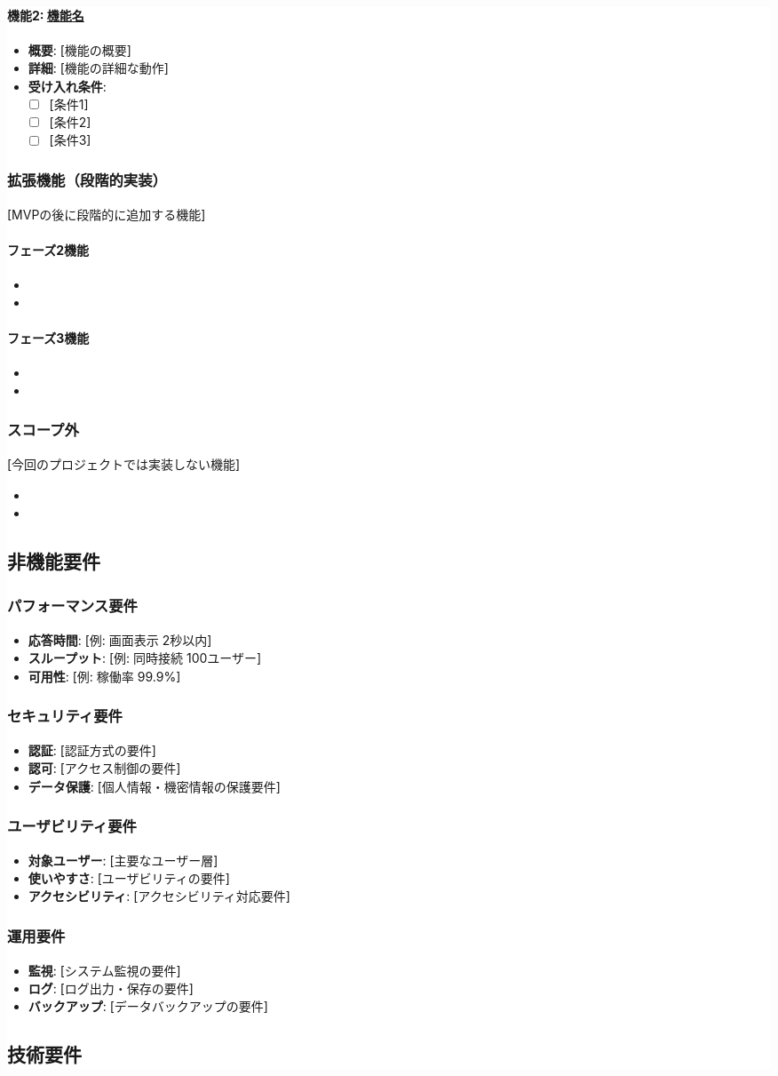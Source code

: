 #### 機能2: [機能名]
- **概要**: [機能の概要]
- **詳細**: [機能の詳細な動作]
- **受け入れ条件**:
  - [ ] [条件1]
  - [ ] [条件2]
  - [ ] [条件3]

### 拡張機能（段階的実装）
[MVPの後に段階的に追加する機能]

#### フェーズ2機能
- [機能名]: [概要]
- [機能名]: [概要]

#### フェーズ3機能
- [機能名]: [概要]
- [機能名]: [概要]

### スコープ外
[今回のプロジェクトでは実装しない機能]
- [機能名]: [除外理由]
- [機能名]: [除外理由]

## 非機能要件

### パフォーマンス要件
- **応答時間**: [例: 画面表示 2秒以内]
- **スループット**: [例: 同時接続 100ユーザー]
- **可用性**: [例: 稼働率 99.9%]

### セキュリティ要件
- **認証**: [認証方式の要件]
- **認可**: [アクセス制御の要件]
- **データ保護**: [個人情報・機密情報の保護要件]

### ユーザビリティ要件
- **対象ユーザー**: [主要なユーザー層]
- **使いやすさ**: [ユーザビリティの要件]
- **アクセシビリティ**: [アクセシビリティ対応要件]

### 運用要件
- **監視**: [システム監視の要件]
- **ログ**: [ログ出力・保存の要件]
- **バックアップ**: [データバックアップの要件]

## 技術要件
